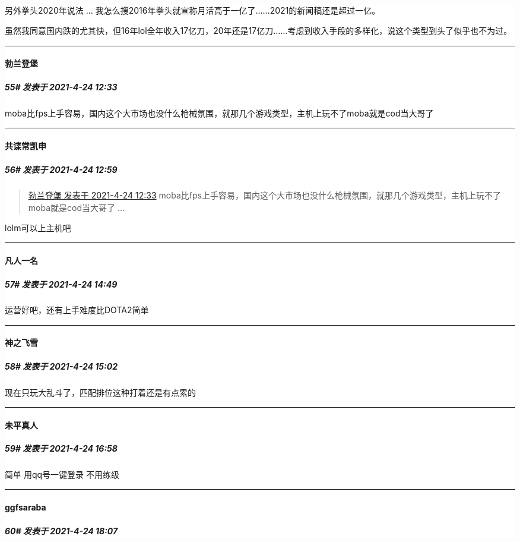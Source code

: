另外拳头2020年说法 ...</blockquote>
我怎么搜2016年拳头就宣称月活高于一亿了……2021的新闻稿还是超过一亿。


虽然我同意国内跌的尤其快，但16年lol全年收入17亿刀，20年还是17亿刀……考虑到收入手段的多样化，说这个类型到头了似乎也不为过。


*****

####  勃兰登堡  
##### 55#       发表于 2021-4-24 12:33


moba比fps上手容易，国内这个大市场也没什么枪械氛围，就那几个游戏类型，主机上玩不了moba就是cod当大哥了


*****

####  共谍常凯申  
##### 56#       发表于 2021-4-24 12:59


<blockquote><a href="httphttps://bbs.saraba1st.com/2b/forum.php?mod=redirect&amp;goto=findpost&amp;pid=51044094&amp;ptid=2000652" target="_blank">勃兰登堡 发表于 2021-4-24 12:33</a>
moba比fps上手容易，国内这个大市场也没什么枪械氛围，就那几个游戏类型，主机上玩不了moba就是cod当大哥了 ...</blockquote>
lolm可以上主机吧


*****

####  凡人一名  
##### 57#       发表于 2021-4-24 14:49


运营好吧，还有上手难度比DOTA2简单


*****

####  神之飞雪  
##### 58#       发表于 2021-4-24 15:02


现在只玩大乱斗了，匹配排位这种打着还是有点累的


*****

####  未平真人  
##### 59#       发表于 2021-4-24 16:58


简单 用qq号一键登录 不用练级 


*****

####  ggfsaraba  
##### 60#       发表于 2021-4-24 18:07
